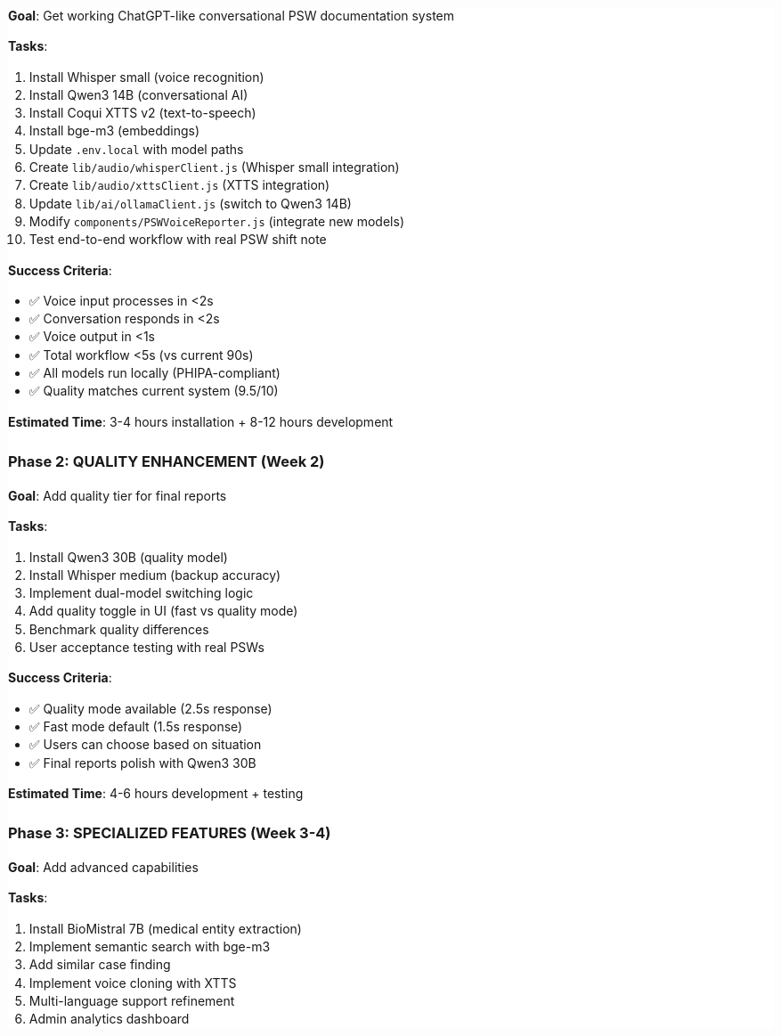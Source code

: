 **Goal**: Get working ChatGPT-like conversational PSW documentation system

**Tasks**:
1. Install Whisper small (voice recognition)
2. Install Qwen3 14B (conversational AI)
3. Install Coqui XTTS v2 (text-to-speech)
4. Install bge-m3 (embeddings)
5. Update `.env.local` with model paths
6. Create `lib/audio/whisperClient.js` (Whisper small integration)
7. Create `lib/audio/xttsClient.js` (XTTS integration)
8. Update `lib/ai/ollamaClient.js` (switch to Qwen3 14B)
9. Modify `components/PSWVoiceReporter.js` (integrate new models)
10. Test end-to-end workflow with real PSW shift note

**Success Criteria**:
- ✅ Voice input processes in <2s
- ✅ Conversation responds in <2s
- ✅ Voice output in <1s
- ✅ Total workflow <5s (vs current 90s)
- ✅ All models run locally (PHIPA-compliant)
- ✅ Quality matches current system (9.5/10)

**Estimated Time**: 3-4 hours installation + 8-12 hours development

### Phase 2: QUALITY ENHANCEMENT (Week 2)

**Goal**: Add quality tier for final reports

**Tasks**:
1. Install Qwen3 30B (quality model)
2. Install Whisper medium (backup accuracy)
3. Implement dual-model switching logic
4. Add quality toggle in UI (fast vs quality mode)
5. Benchmark quality differences
6. User acceptance testing with real PSWs

**Success Criteria**:
- ✅ Quality mode available (2.5s response)
- ✅ Fast mode default (1.5s response)
- ✅ Users can choose based on situation
- ✅ Final reports polish with Qwen3 30B

**Estimated Time**: 4-6 hours development + testing

### Phase 3: SPECIALIZED FEATURES (Week 3-4)

**Goal**: Add advanced capabilities

**Tasks**:
1. Install BioMistral 7B (medical entity extraction)
2. Implement semantic search with bge-m3
3. Add similar case finding
4. Implement voice cloning with XTTS
5. Multi-language support refinement
6. Admin analytics dashboard
